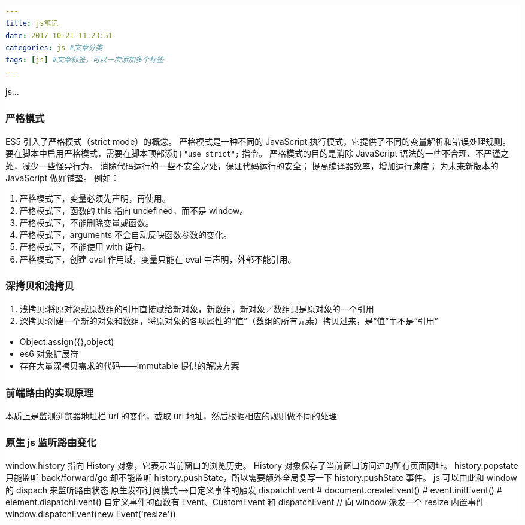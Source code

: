 ```yaml
---
title: js笔记
date: 2017-10-21 11:23:51
categories: js #文章分类
tags: [js] #文章标签，可以一次添加多个标签
---
```


js...



### 严格模式

ES5 引入了严格模式（strict mode）的概念。
严格模式是一种不同的 JavaScript 执行模式，它提供了不同的变量解析和错误处理规则。
要在脚本中启用严格模式，需要在脚本顶部添加 `"use strict";` 指令。
严格模式的目的是消除 JavaScript 语法的一些不合理、不严谨之处，减少一些怪异行为。
消除代码运行的一些不安全之处，保证代码运行的安全；
提高编译器效率，增加运行速度；
为未来新版本的 JavaScript 做好铺垫。
例如：
1. 严格模式下，变量必须先声明，再使用。
2. 严格模式下，函数的 this 指向 undefined，而不是 window。
3. 严格模式下，不能删除变量或函数。
4. 严格模式下，arguments 不会自动反映函数参数的变化。
5. 严格模式下，不能使用 with 语句。
6. 严格模式下，创建 eval 作用域，变量只能在 eval 中声明，外部不能引用。


### 深拷贝和浅拷贝

1. 浅拷贝:将原对象或原数组的引用直接赋给新对象，新数组，新对象／数组只是原对象的一个引用
2. 深拷贝:创建一个新的对象和数组，将原对象的各项属性的“值”（数组的所有元素）拷贝过来，是“值”而不是“引用”

- Object.assign({},object)
- es6 对象扩展符
- 存在大量深拷贝需求的代码——immutable 提供的解决方案

### 前端路由的实现原理

本质上是监测浏览器地址栏 url 的变化，截取 url 地址，然后根据相应的规则做不同的处理

### 原生 js 监听路由变化

window.history 指向 History 对象，它表示当前窗口的浏览历史。
History 对象保存了当前窗口访问过的所有页面网址。
history.popstate 只能监听 back/forward/go 却不能监听 history.pushState，所以需要额外全局复写一下 history.pushState 事件。
js 可以由此和 window 的 dispach 来监听路由状态
原生发布订阅模式-->自定义事件的触发 dispatchEvent # document.createEvent() # event.initEvent() # element.dispatchEvent()
自定义事件的函数有 Event、CustomEvent 和 dispatchEvent
// 向 window 派发一个 resize 内置事件
window.dispatchEvent(new Event('resize'))
